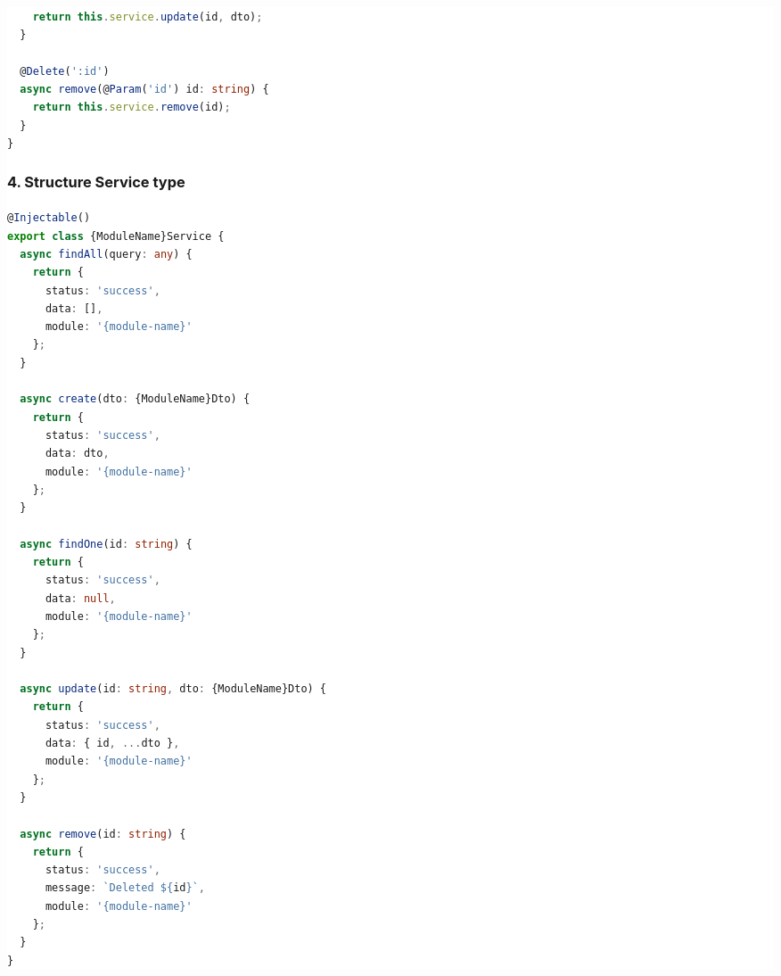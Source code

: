 ```typescript
    return this.service.update(id, dto);
  }

  @Delete(':id')
  async remove(@Param('id') id: string) {
    return this.service.remove(id);
  }
}
```

### 4. Structure Service type
```typescript
@Injectable()
export class {ModuleName}Service {
  async findAll(query: any) {
    return {
      status: 'success',
      data: [],
      module: '{module-name}'
    };
  }

  async create(dto: {ModuleName}Dto) {
    return {
      status: 'success',
      data: dto,
      module: '{module-name}'
    };
  }

  async findOne(id: string) {
    return {
      status: 'success',
      data: null,
      module: '{module-name}'
    };
  }

  async update(id: string, dto: {ModuleName}Dto) {
    return {
      status: 'success',
      data: { id, ...dto },
      module: '{module-name}'
    };
  }

  async remove(id: string) {
    return {
      status: 'success',
      message: `Deleted ${id}`,
      module: '{module-name}'
    };
  }
}
```
